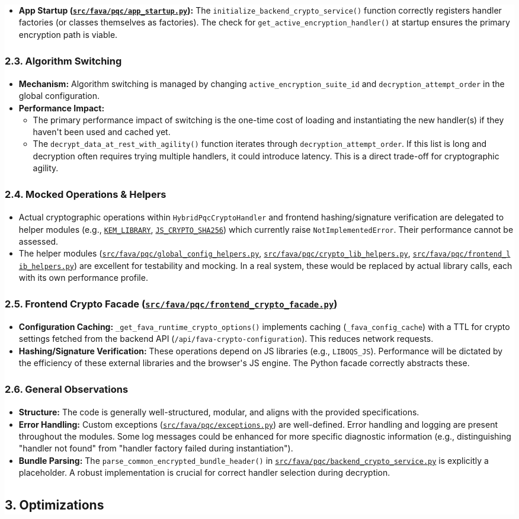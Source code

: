 *   **App Startup ([`src/fava/pqc/app_startup.py`](src/fava/pqc/app_startup.py)):** The `initialize_backend_crypto_service()` function correctly registers handler factories (or classes themselves as factories). The check for `get_active_encryption_handler()` at startup ensures the primary encryption path is viable.

### 2.3. Algorithm Switching

*   **Mechanism:** Algorithm switching is managed by changing `active_encryption_suite_id` and `decryption_attempt_order` in the global configuration.
*   **Performance Impact:**
    *   The primary performance impact of switching is the one-time cost of loading and instantiating the new handler(s) if they haven't been used and cached yet.
    *   The `decrypt_data_at_rest_with_agility()` function iterates through `decryption_attempt_order`. If this list is long and decryption often requires trying multiple handlers, it could introduce latency. This is a direct trade-off for cryptographic agility.

### 2.4. Mocked Operations & Helpers

*   Actual cryptographic operations within `HybridPqcCryptoHandler` and frontend hashing/signature verification are delegated to helper modules (e.g., [`KEM_LIBRARY`](src/fava/pqc/crypto_lib_helpers.py:76), [`JS_CRYPTO_SHA256`](src/fava/pqc/frontend_lib_helpers.py:67)) which currently raise `NotImplementedError`. Their performance cannot be assessed.
*   The helper modules ([`src/fava/pqc/global_config_helpers.py`](src/fava/pqc/global_config_helpers.py), [`src/fava/pqc/crypto_lib_helpers.py`](src/fava/pqc/crypto_lib_helpers.py), [`src/fava/pqc/frontend_lib_helpers.py`](src/fava/pqc/frontend_lib_helpers.py)) are excellent for testability and mocking. In a real system, these would be replaced by actual library calls, each with its own performance profile.

### 2.5. Frontend Crypto Facade ([`src/fava/pqc/frontend_crypto_facade.py`](src/fava/pqc/frontend_crypto_facade.py))

*   **Configuration Caching:** `_get_fava_runtime_crypto_options()` implements caching (`_fava_config_cache`) with a TTL for crypto settings fetched from the backend API (`/api/fava-crypto-configuration`). This reduces network requests.
*   **Hashing/Signature Verification:** These operations depend on JS libraries (e.g., `LIBOQS_JS`). Performance will be dictated by the efficiency of these external libraries and the browser's JS engine. The Python facade correctly abstracts these.

### 2.6. General Observations

*   **Structure:** The code is generally well-structured, modular, and aligns with the provided specifications.
*   **Error Handling:** Custom exceptions ([`src/fava/pqc/exceptions.py`](src/fava/pqc/exceptions.py)) are well-defined. Error handling and logging are present throughout the modules. Some log messages could be enhanced for more specific diagnostic information (e.g., distinguishing "handler not found" from "handler factory failed during instantiation").
*   **Bundle Parsing:** The `parse_common_encrypted_bundle_header()` in [`src/fava/pqc/backend_crypto_service.py`](src/fava/pqc/backend_crypto_service.py:340) is explicitly a placeholder. A robust implementation is crucial for correct handler selection during decryption.

## 3. Optimizations

